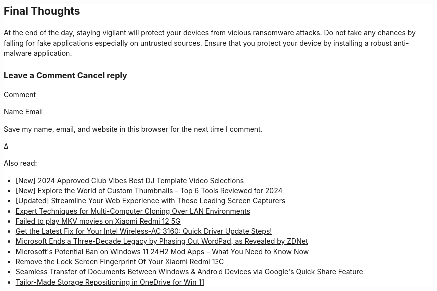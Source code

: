 
## Final Thoughts

At the end of the day, staying vigilant will protect your devices from vicious ransomware attacks. Do not take any chances by falling for fake applications especially on untrusted sources. Ensure that you protect your device by installing a robust anti-malware application.

### Leave a Comment [Cancel reply](https://tools.techidaily.com/malwarefox/products/)

Comment

Name Email 

Save my name, email, and website in this browser for the next time I comment.

Δ

<ins class="adsbygoogle"
     style="display:block"
     data-ad-format="autorelaxed"
     data-ad-client="ca-pub-7571918770474297"
     data-ad-slot="1223367746"></ins>

<ins class="adsbygoogle"
     style="display:block"
     data-ad-client="ca-pub-7571918770474297"
     data-ad-slot="8358498916"
     data-ad-format="auto"
     data-full-width-responsive="true"></ins>

<span class="atpl-alsoreadstyle">Also read:</span>
<div><ul>
<li><a href="https://facebook-video-footage.techidaily.com/new-2024-approved-club-vibes-best-dj-template-video-selections/"><u>[New] 2024 Approved Club Vibes Best DJ Template Video Selections</u></a></li>
<li><a href="https://facebook-video-share.techidaily.com/new-explore-the-world-of-custom-thumbnails-top-6-tools-reviewed-for-2024/"><u>[New] Explore the World of Custom Thumbnails - Top 6 Tools Reviewed for 2024</u></a></li>
<li><a href="https://screen-recording.techidaily.com/updated-streamline-your-web-experience-with-these-leading-screen-capturers/"><u>[Updated] Streamline Your Web Experience with These Leading Screen Capturers</u></a></li>
<li><a href="https://fox-triigers.techidaily.com/expert-techniques-for-multi-computer-cloning-over-lan-environments/"><u>Expert Techniques for Multi-Computer Cloning Over LAN Environments</u></a></li>
<li><a href="https://phone-solutions.techidaily.com/failed-to-play-mkv-movies-on-xiaomi-redmi-12-5g-by-aiseesoft-video-converter-play-mkv-on-android/"><u>Failed to play MKV movies on Xiaomi Redmi 12 5G</u></a></li>
<li><a href="https://win-amazing.techidaily.com/get-the-latest-fix-for-your-intel-wireless-ac-3160-quick-driver-update-steps/"><u>Get the Latest Fix for Your Intel Wireless-AC 3160: Quick Driver Update Steps!</u></a></li>
<li><a href="https://win-lab.techidaily.com/microsoft-ends-a-three-decade-legacy-by-phasing-out-wordpad-as-revealed-by-zdnet/"><u>Microsoft Ends a Three-Decade Legacy by Phasing Out WordPad, as Revealed by ZDNet</u></a></li>
<li><a href="https://win-lab.techidaily.com/microsofts-potential-ban-on-windows-11-24h2-mod-apps-what-you-need-to-know-now/"><u>Microsoft's Potential Ban on Windows 11 24H2 Mod Apps – What You Need to Know Now</u></a></li>
<li><a href="https://unlock-android.techidaily.com/remove-the-lock-screen-fingerprint-of-your-xiaomi-redmi-13c-by-drfone-android/"><u>Remove the Lock Screen Fingerprint Of Your Xiaomi Redmi 13C</u></a></li>
<li><a href="https://win-lab.techidaily.com/seamless-transfer-of-documents-between-windows-and-android-devices-via-googles-quick-share-feature/"><u>Seamless Transfer of Documents Between Windows & Android Devices via Google's Quick Share Feature</u></a></li>
<li><a href="https://win11-tips.techidaily.com/tailor-made-storage-repositioning-in-onedrive-for-win-11/"><u>Tailor-Made Storage Repositioning in OneDrive for Win 11</u></a></li>